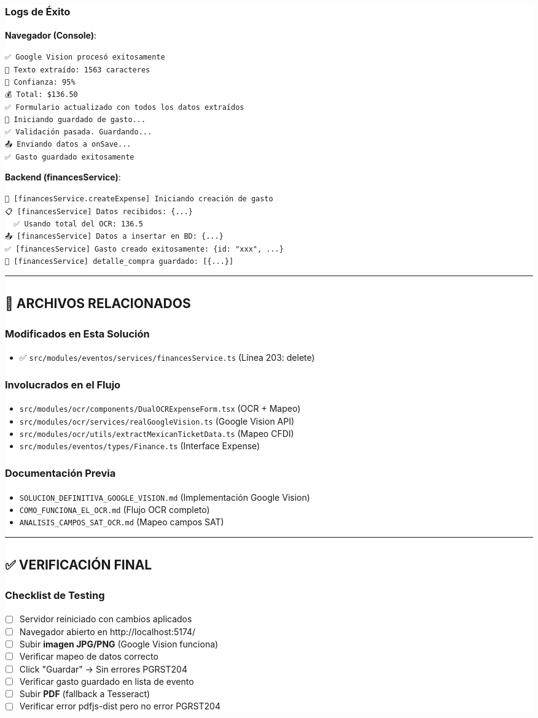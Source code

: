 ### Logs de Éxito

**Navegador (Console)**:
```
✅ Google Vision procesó exitosamente
📝 Texto extraído: 1563 caracteres
🎯 Confianza: 95%
💰 Total: $136.50
✅ Formulario actualizado con todos los datos extraídos
💾 Iniciando guardado de gasto...
✅ Validación pasada. Guardando...
📤 Enviando datos a onSave...
✅ Gasto guardado exitosamente
```

**Backend (financesService)**:
```
🚀 [financesService.createExpense] Iniciando creación de gasto
📋 [financesService] Datos recibidos: {...}
  ✅ Usando total del OCR: 136.5
📤 [financesService] Datos a insertar en BD: {...}
✅ [financesService] Gasto creado exitosamente: {id: "xxx", ...}
🛒 [financesService] detalle_compra guardado: [{...}]
```

---

## 📄 ARCHIVOS RELACIONADOS

### Modificados en Esta Solución
- ✅ `src/modules/eventos/services/financesService.ts` (Línea 203: delete)

### Involucrados en el Flujo
- `src/modules/ocr/components/DualOCRExpenseForm.tsx` (OCR + Mapeo)
- `src/modules/ocr/services/realGoogleVision.ts` (Google Vision API)
- `src/modules/ocr/utils/extractMexicanTicketData.ts` (Mapeo CFDI)
- `src/modules/eventos/types/Finance.ts` (Interface Expense)

### Documentación Previa
- `SOLUCION_DEFINITIVA_GOOGLE_VISION.md` (Implementación Google Vision)
- `COMO_FUNCIONA_EL_OCR.md` (Flujo OCR completo)
- `ANALISIS_CAMPOS_SAT_OCR.md` (Mapeo campos SAT)

---

## ✅ VERIFICACIÓN FINAL

### Checklist de Testing

- [ ] Servidor reiniciado con cambios aplicados
- [ ] Navegador abierto en http://localhost:5174/
- [ ] Subir **imagen JPG/PNG** (Google Vision funciona)
- [ ] Verificar mapeo de datos correcto
- [ ] Click "Guardar" → Sin errores PGRST204
- [ ] Verificar gasto guardado en lista de evento
- [ ] Subir **PDF** (fallback a Tesseract)
- [ ] Verificar error pdfjs-dist pero no error PGRST204
